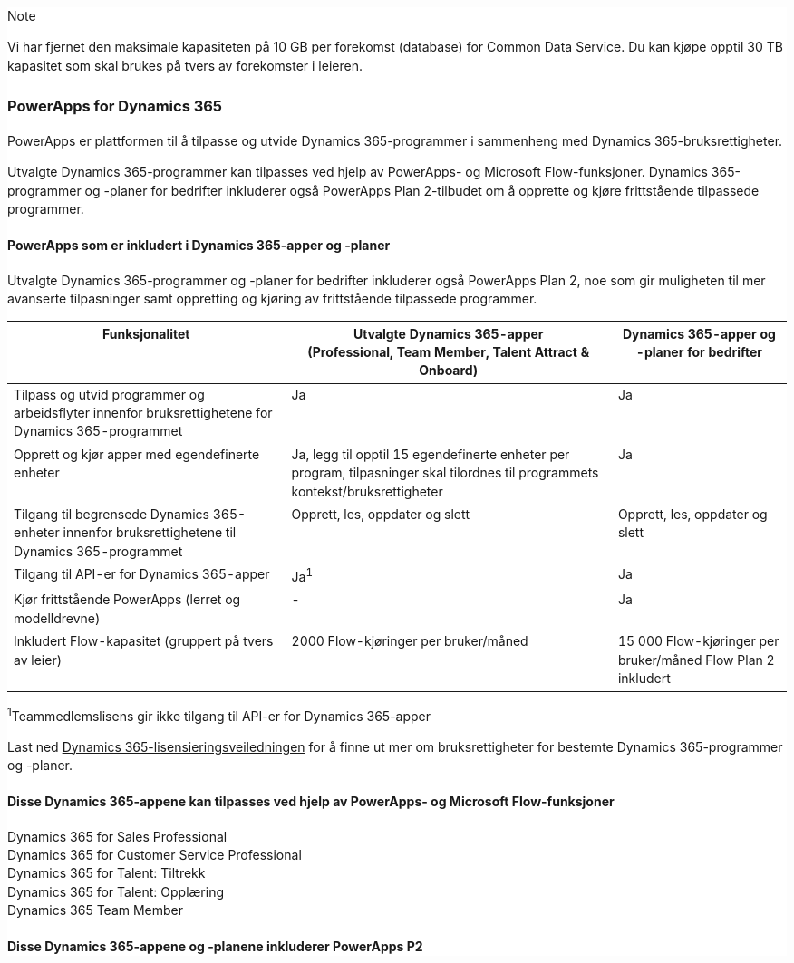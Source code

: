 > [!NOTE]
> Vi har fjernet den maksimale kapasiteten på 10 GB per forekomst (database) for Common Data Service. Du kan kjøpe opptil 30 TB kapasitet som skal brukes på tvers av forekomster i leieren.

### <a name="powerapps-for-dynamics-365"></a>PowerApps for Dynamics 365

PowerApps er plattformen til å tilpasse og utvide Dynamics 365-programmer i sammenheng med Dynamics 365-bruksrettigheter.

Utvalgte Dynamics 365-programmer kan tilpasses ved hjelp av PowerApps- og Microsoft Flow-funksjoner. Dynamics 365-programmer og -planer for bedrifter inkluderer også PowerApps Plan 2-tilbudet om å opprette og kjøre frittstående tilpassede programmer. 

#### <a name="powerapps-included-in-select-dynamics-365-apps-and-plans"></a>PowerApps som er inkludert i Dynamics 365-apper og -planer

Utvalgte Dynamics 365-programmer og -planer for bedrifter inkluderer også PowerApps Plan 2, noe som gir muligheten til mer avanserte tilpasninger samt oppretting og kjøring av frittstående tilpassede programmer. 

| **Funksjonalitet** | **Utvalgte Dynamics 365-apper <br/>(Professional, Team Member, Talent Attract & Onboard)** |**Dynamics 365-apper og -planer for bedrifter** |
| --- | --- | --- |
| Tilpass og utvid programmer og arbeidsflyter innenfor bruksrettighetene for Dynamics 365-programmet |Ja | Ja|
| Opprett og kjør apper med egendefinerte enheter | Ja, legg til opptil 15 egendefinerte enheter per program, tilpasninger skal tilordnes til programmets kontekst/bruksrettigheter| Ja|
| Tilgang til begrensede Dynamics 365-enheter innenfor bruksrettighetene til Dynamics 365-programmet| Opprett, les, oppdater og slett| Opprett, les, oppdater og slett|
|Tilgang til API-er for Dynamics 365-apper| Ja<sup>1</sup> |Ja|
|Kjør frittstående PowerApps (lerret og modelldrevne)|-|Ja|
|Inkludert Flow-kapasitet (gruppert på tvers av leier)|2000 Flow-kjøringer per bruker/måned|15 000 Flow-kjøringer per bruker/måned Flow Plan 2 inkludert|

<sup>1</sup>Teammedlemslisens gir ikke tilgang til API-er for Dynamics 365-apper

Last ned [Dynamics 365-lisensieringsveiledningen](https://go.microsoft.com/fwlink/p/?LinkId=866544) for å finne ut mer om bruksrettigheter for bestemte Dynamics 365-programmer og -planer.

#### <a name="these-dynamics-365-apps-can-be-customized-using-powerapps-and-microsoft-flow-capabilities"></a>Disse Dynamics 365-appene kan tilpasses ved hjelp av PowerApps- og Microsoft Flow-funksjoner

Dynamics 365 for Sales Professional<br/>
Dynamics 365 for Customer Service Professional<br/>
Dynamics 365 for Talent: Tiltrekk<br/>
Dynamics 365 for Talent: Opplæring<br/>
Dynamics 365 Team Member

#### <a name="these-dynamics-365-apps-and-plans-include-powerapps-p2"></a>Disse Dynamics 365-appene og -planene inkluderer PowerApps P2
